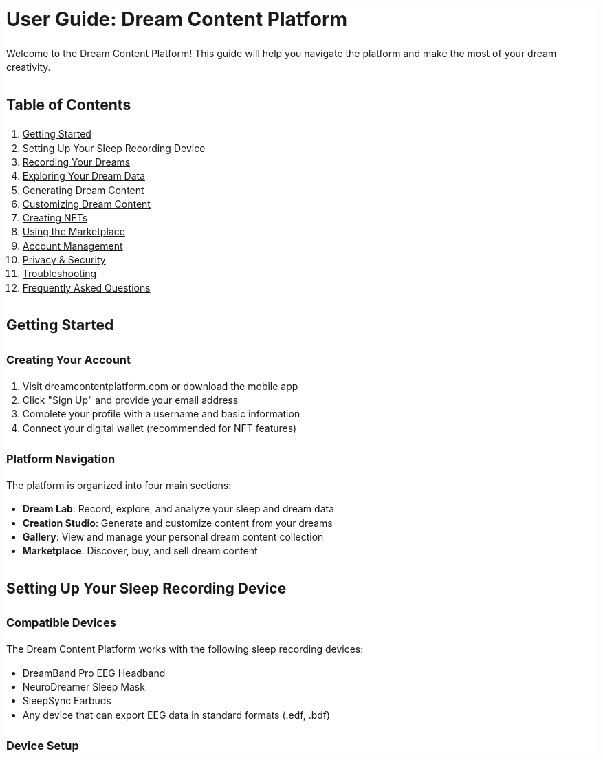 # User Guide: Dream Content Platform

Welcome to the Dream Content Platform! This guide will help you navigate the platform and make the most of your dream creativity.

## Table of Contents

1. [Getting Started](#getting-started)
2. [Setting Up Your Sleep Recording Device](#setting-up-your-sleep-recording-device)
3. [Recording Your Dreams](#recording-your-dreams)
4. [Exploring Your Dream Data](#exploring-your-dream-data)
5. [Generating Dream Content](#generating-dream-content)
6. [Customizing Dream Content](#customizing-dream-content)
7. [Creating NFTs](#creating-nfts)
8. [Using the Marketplace](#using-the-marketplace)
9. [Account Management](#account-management)
10. [Privacy & Security](#privacy--security)
11. [Troubleshooting](#troubleshooting)
12. [Frequently Asked Questions](#frequently-asked-questions)

## Getting Started

### Creating Your Account

1. Visit [dreamcontentplatform.com](https://dreamcontentplatform.com) or download the mobile app
2. Click "Sign Up" and provide your email address
3. Complete your profile with a username and basic information
4. Connect your digital wallet (recommended for NFT features)

### Platform Navigation

The platform is organized into four main sections:

- **Dream Lab**: Record, explore, and analyze your sleep and dream data
- **Creation Studio**: Generate and customize content from your dreams
- **Gallery**: View and manage your personal dream content collection
- **Marketplace**: Discover, buy, and sell dream content

## Setting Up Your Sleep Recording Device

### Compatible Devices

The Dream Content Platform works with the following sleep recording devices:

- DreamBand Pro EEG Headband
- NeuroDreamer Sleep Mask
- SleepSync Earbuds
- Any device that can export EEG data in standard formats (.edf, .bdf)

### Device Setup
